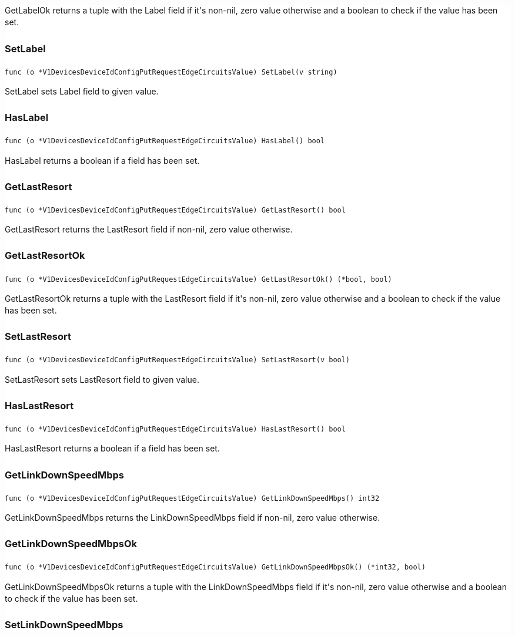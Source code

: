 GetLabelOk returns a tuple with the Label field if it's non-nil, zero value otherwise
and a boolean to check if the value has been set.

### SetLabel

`func (o *V1DevicesDeviceIdConfigPutRequestEdgeCircuitsValue) SetLabel(v string)`

SetLabel sets Label field to given value.

### HasLabel

`func (o *V1DevicesDeviceIdConfigPutRequestEdgeCircuitsValue) HasLabel() bool`

HasLabel returns a boolean if a field has been set.

### GetLastResort

`func (o *V1DevicesDeviceIdConfigPutRequestEdgeCircuitsValue) GetLastResort() bool`

GetLastResort returns the LastResort field if non-nil, zero value otherwise.

### GetLastResortOk

`func (o *V1DevicesDeviceIdConfigPutRequestEdgeCircuitsValue) GetLastResortOk() (*bool, bool)`

GetLastResortOk returns a tuple with the LastResort field if it's non-nil, zero value otherwise
and a boolean to check if the value has been set.

### SetLastResort

`func (o *V1DevicesDeviceIdConfigPutRequestEdgeCircuitsValue) SetLastResort(v bool)`

SetLastResort sets LastResort field to given value.

### HasLastResort

`func (o *V1DevicesDeviceIdConfigPutRequestEdgeCircuitsValue) HasLastResort() bool`

HasLastResort returns a boolean if a field has been set.

### GetLinkDownSpeedMbps

`func (o *V1DevicesDeviceIdConfigPutRequestEdgeCircuitsValue) GetLinkDownSpeedMbps() int32`

GetLinkDownSpeedMbps returns the LinkDownSpeedMbps field if non-nil, zero value otherwise.

### GetLinkDownSpeedMbpsOk

`func (o *V1DevicesDeviceIdConfigPutRequestEdgeCircuitsValue) GetLinkDownSpeedMbpsOk() (*int32, bool)`

GetLinkDownSpeedMbpsOk returns a tuple with the LinkDownSpeedMbps field if it's non-nil, zero value otherwise
and a boolean to check if the value has been set.

### SetLinkDownSpeedMbps
